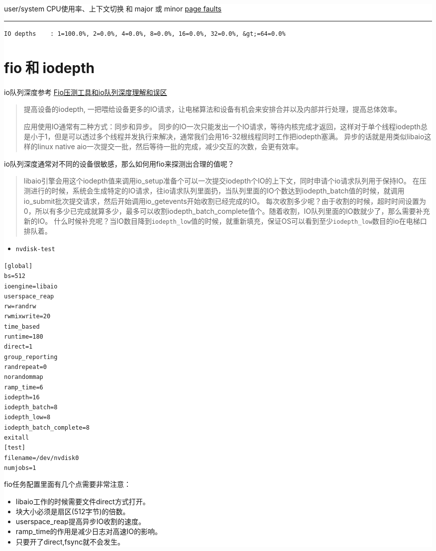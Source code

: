user/system CPU使用率、上下文切换 和 major 或 minor [page faults](http://en.wikipedia.org/wiki/Page_fault)

----

```
IO depths    : 1=100.0%, 2=0.0%, 4=0.0%, 8=0.0%, 16=0.0%, 32=0.0%, &gt;=64=0.0%
```

# fio 和 iodepth

io队列深度参考 [Fio压测工具和io队列深度理解和误区](http://blog.yufeng.info/archives/2104)

> 提高设备的iodepth, 一把喂给设备更多的IO请求，让电梯算法和设备有机会来安排合并以及内部并行处理，提高总体效率。
> 
> 应用使用IO通常有二种方式：同步和异步。 同步的IO一次只能发出一个IO请求，等待内核完成才返回，这样对于单个线程iodepth总是小于1，但是可以透过多个线程并发执行来解决，通常我们会用16-32根线程同时工作把iodepth塞满。 异步的话就是用类似libaio这样的linux native aio一次提交一批，然后等待一批的完成，减少交互的次数，会更有效率。

io队列深度通常对不同的设备很敏感，那么如何用fio来探测出合理的值呢？

> libaio引擎会用这个iodepth值来调用io_setup准备个可以一次提交iodepth个IO的上下文，同时申请个io请求队列用于保持IO。 在压测进行的时候，系统会生成特定的IO请求，往io请求队列里面扔，当队列里面的IO个数达到iodepth_batch值的时候，就调用io_submit批次提交请求，然后开始调用io_getevents开始收割已经完成的IO。 每次收割多少呢？由于收割的时候，超时时间设置为0，所以有多少已完成就算多少，最多可以收割iodepth_batch_complete值个。随着收割，IO队列里面的IO数就少了，那么需要补充新的IO。 什么时候补充呢？当IO数目降到`iodepth_low`值的时候，就重新填充，保证OS可以看到至少`iodepth_low`数目的io在电梯口排队着。 

* `nvdisk-test`

```
[global]
bs=512
ioengine=libaio
userspace_reap
rw=randrw
rwmixwrite=20
time_based
runtime=180
direct=1
group_reporting
randrepeat=0
norandommap
ramp_time=6
iodepth=16
iodepth_batch=8
iodepth_low=8
iodepth_batch_complete=8
exitall
[test]
filename=/dev/nvdisk0
numjobs=1
```

fio任务配置里面有几个点需要非常注意：

* libaio工作的时候需要文件direct方式打开。
* 块大小必须是扇区(512字节)的倍数。
* userspace_reap提高异步IO收割的速度。
* ramp_time的作用是减少日志对高速IO的影响。
* 只要开了direct,fsync就不会发生。

